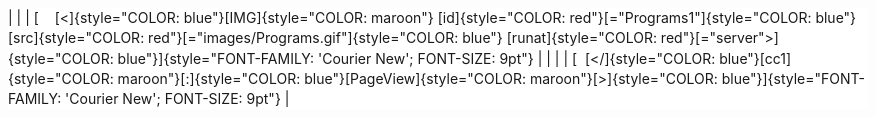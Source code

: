|                                                                                                                                                                                                                                                                                                                                                                                                                                                                                                                                                                                                                                                                                                                                                                                                                                                                                                                                                                                                                                                                                                                                                                                                                                                                                |
| [    [\<]{style="COLOR: blue"}[IMG]{style="COLOR: maroon"} [id]{style="COLOR: red"}[=\"Programs1\"]{style="COLOR: blue"} [src]{style="COLOR: red"}[=\"images/Programs.gif\"]{style="COLOR: blue"} [runat]{style="COLOR: red"}[=\"server\"\>]{style="COLOR: blue"}]{style="FONT-FAMILY: 'Courier New'; FONT-SIZE: 9pt"}                                                                                                                                                                                                                                                                                                                                                                                                                                                                                                                                                                                                                                                                                                                                                                                                                                                                                                                                                         |
|                                                                                                                                                                                                                                                                                                                                                                                                                                                                                                                                                                                                                                                                                                                                                                                                                                                                                                                                                                                                                                                                                                                                                                                                                                                                                |
| [  [\</]{style="COLOR: blue"}[cc1]{style="COLOR: maroon"}[:]{style="COLOR: blue"}[PageView]{style="COLOR: maroon"}[\>]{style="COLOR: blue"}]{style="FONT-FAMILY: 'Courier New'; FONT-SIZE: 9pt"}                                                                                                                                                                                                                                                                                                                                                                                                                                                                                                                                                                                                                                                                                                                                                                                                                                                                                                                                                                                                                                                                               |